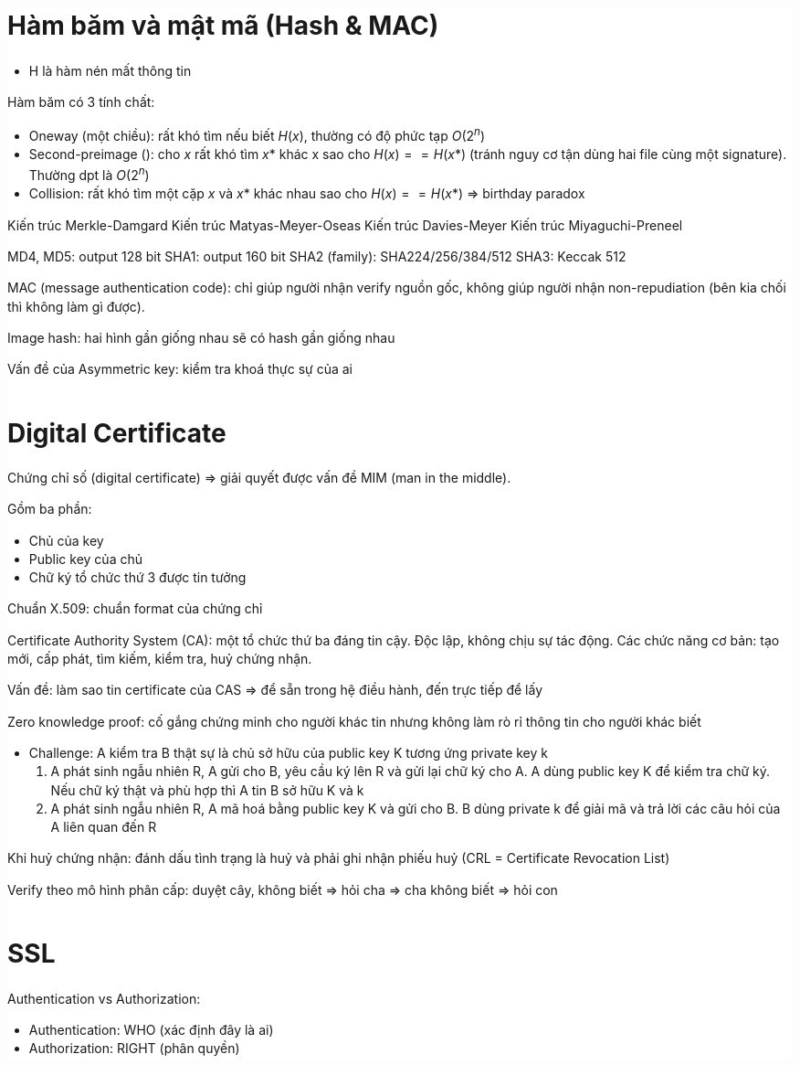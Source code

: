# Hàm băm và mật mã (Hash & MAC)
- H là hàm nén mất thông tin

Hàm băm có 3 tính chất:
- Oneway (một chiều): rất khó tìm nếu biết $H(x)$, thường có độ phức tạp $O(2^n)$
- Second-preimage (): cho $x$ rất khó tìm $x*$ khác x sao cho $H(x) == H(x*)$ (tránh nguy cơ tận dùng hai file cùng một signature). Thường dpt là $O(2^n)$
- Collision: rất khó tìm một cặp $x$ và $x*$ khác nhau sao cho $H(x) == H(x*)$ => birthday paradox

Kiến trúc Merkle-Damgard
Kiến trúc Matyas-Meyer-Oseas
Kiến trúc Davies-Meyer
Kiến trúc Miyaguchi-Preneel

MD4, MD5: output 128 bit
SHA1: output 160 bit
SHA2 (family): SHA224/256/384/512
SHA3: Keccak 512

MAC (message authentication code): chỉ giúp người nhận verify nguồn gốc, không giúp người nhận non-repudiation (bên kia chối thì không làm gì được).

Image hash: hai hình gần giống nhau sẽ có hash gần giống nhau

Vấn đề của Asymmetric key: kiểm tra khoá thực sự của ai

# Digital Certificate
Chứng chỉ số (digital certificate) => giải quyết được vấn đề MIM (man in the middle).

Gồm ba phần:
- Chủ của key
- Public key của chủ
- Chữ ký tổ chức thứ 3 được tin tưởng

Chuẩn X.509: chuẩn format của chứng chỉ

Certificate Authority System (CA): một tổ chức thứ ba đáng tin cậy. Độc lập, không chịu sự tác động. Các chức năng cơ bản: tạo mới, cấp phát, tìm kiếm, kiểm tra, huỷ chứng nhận.

Vấn đề: làm sao tin certificate của CAS => để sẵn trong hệ điều hành, đến trực tiếp để lấy

Zero knowledge proof: cố gắng chứng minh cho người khác tin nhưng không làm rò rỉ thông tin cho người khác biết
- Challenge: A kiểm tra B thật sự là chủ sở hữu của public key K tương ứng private key k
  1. A phát sinh ngẫu nhiên R, A gửi cho B, yêu cầu ký lên R và gửi lại chữ ký cho A. A dùng public key K để kiểm tra chữ ký. Nếu chữ ký thật và phù hợp thì A tin B sở hữu K và k
  2. A phát sinh ngẫu nhiên R, A mã hoá bằng public key K và gửi cho B. B dùng private k để giải mã và trả lời các câu hỏi của A liên quan đến R

Khi huỷ chứng nhận: đánh dấu tình trạng là huỷ và phải ghi nhận phiếu huỷ (CRL = Certificate Revocation List)

Verify theo mô hình phân cấp: duyệt cây, không biết => hỏi cha => cha không biết => hỏi con

# SSL
Authentication vs Authorization:
- Authentication: WHO (xác định đây là ai)
- Authorization: RIGHT (phân quyền)
